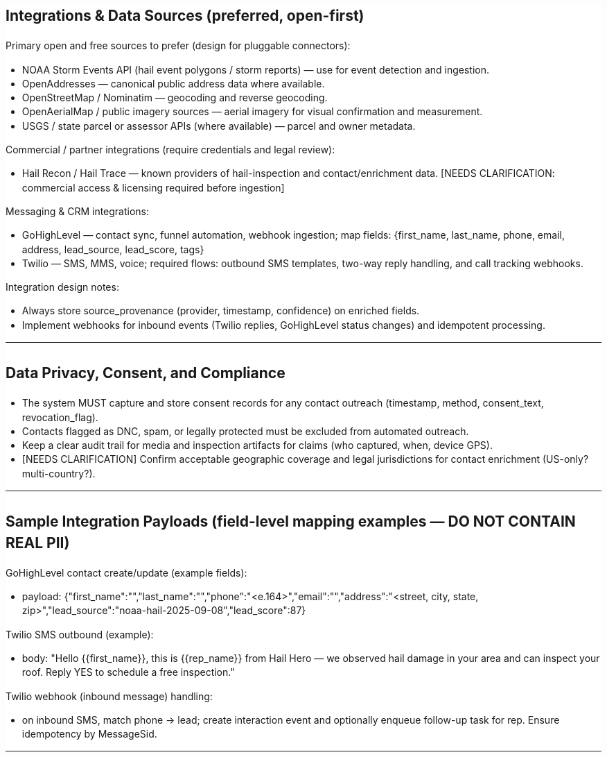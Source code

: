 
## Integrations & Data Sources (preferred, open-first)

Primary open and free sources to prefer (design for pluggable connectors):
- NOAA Storm Events API (hail event polygons / storm reports) — use for event detection and ingestion.
- OpenAddresses — canonical public address data where available.
- OpenStreetMap / Nominatim — geocoding and reverse geocoding.
- OpenAerialMap / public imagery sources — aerial imagery for visual confirmation and measurement.
- USGS / state parcel or assessor APIs (where available) — parcel and owner metadata.

Commercial / partner integrations (require credentials and legal review):
- Hail Recon / Hail Trace — known providers of hail-inspection and contact/enrichment data. [NEEDS CLARIFICATION: commercial access & licensing required before ingestion]

Messaging & CRM integrations:
- GoHighLevel — contact sync, funnel automation, webhook ingestion; map fields: {first_name, last_name, phone, email, address, lead_source, lead_score, tags}
- Twilio — SMS, MMS, voice; required flows: outbound SMS templates, two-way reply handling, and call tracking webhooks.

Integration design notes:
- Always store source_provenance (provider, timestamp, confidence) on enriched fields.
- Implement webhooks for inbound events (Twilio replies, GoHighLevel status changes) and idempotent processing.

---

## Data Privacy, Consent, and Compliance
- The system MUST capture and store consent records for any contact outreach (timestamp, method, consent_text, revocation_flag).
- Contacts flagged as DNC, spam, or legally protected must be excluded from automated outreach.
- Keep a clear audit trail for media and inspection artifacts for claims (who captured, when, device GPS).
- [NEEDS CLARIFICATION] Confirm acceptable geographic coverage and legal jurisdictions for contact enrichment (US-only? multi-country?).

---

## Sample Integration Payloads (field-level mapping examples — DO NOT CONTAIN REAL PII)

GoHighLevel contact create/update (example fields):
- payload: {"first_name":"<first>","last_name":"<last>","phone":"<e.164>","email":"<email>","address":"<street, city, state, zip>","lead_source":"noaa-hail-2025-09-08","lead_score":87}

Twilio SMS outbound (example):
- body: "Hello {{first_name}}, this is {{rep_name}} from Hail Hero — we observed hail damage in your area and can inspect your roof. Reply YES to schedule a free inspection."

Twilio webhook (inbound message) handling:
- on inbound SMS, match phone -> lead; create interaction event and optionally enqueue follow-up task for rep. Ensure idempotency by MessageSid.

---